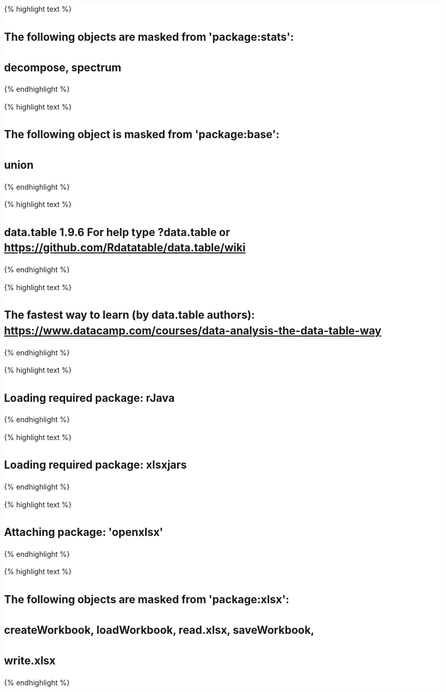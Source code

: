 

{% highlight text %}
## The following objects are masked from 'package:stats':
## 
##     decompose, spectrum
{% endhighlight %}



{% highlight text %}
## The following object is masked from 'package:base':
## 
##     union
{% endhighlight %}



{% highlight text %}
## data.table 1.9.6  For help type ?data.table or https://github.com/Rdatatable/data.table/wiki
{% endhighlight %}



{% highlight text %}
## The fastest way to learn (by data.table authors): https://www.datacamp.com/courses/data-analysis-the-data-table-way
{% endhighlight %}



{% highlight text %}
## Loading required package: rJava
{% endhighlight %}



{% highlight text %}
## Loading required package: xlsxjars
{% endhighlight %}



{% highlight text %}
## 
## Attaching package: 'openxlsx'
{% endhighlight %}



{% highlight text %}
## The following objects are masked from 'package:xlsx':
## 
##     createWorkbook, loadWorkbook, read.xlsx, saveWorkbook,
##     write.xlsx
{% endhighlight %}
